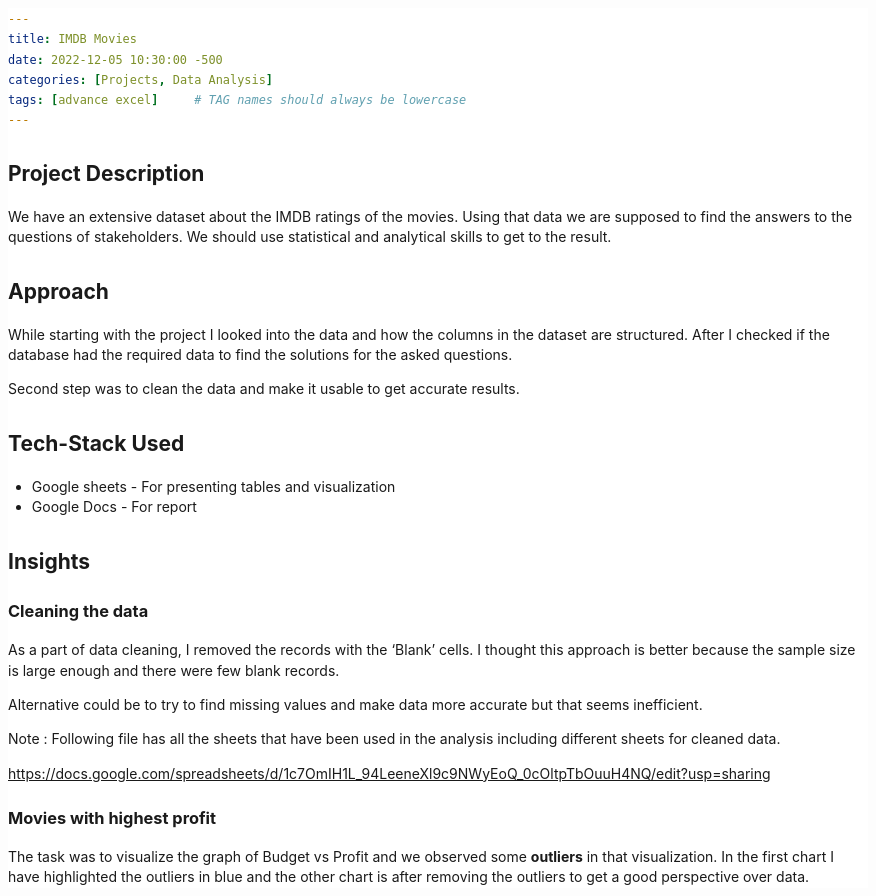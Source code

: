 ```yaml
---
title: IMDB Movies
date: 2022-12-05 10:30:00 -500
categories: [Projects, Data Analysis]
tags: [advance excel]     # TAG names should always be lowercase
---
```


## Project Description
We have an extensive dataset about the IMDB ratings of the movies. Using that data we are supposed to find the answers to the questions of stakeholders. We should use statistical and analytical skills to get to the result.

## Approach
While starting with the project I looked into the data and how the columns in the dataset are structured. After I checked if the database had the required data to find the solutions for the asked questions.

Second step was to clean the data and make it usable to get accurate results.

## Tech-Stack Used
* Google sheets - For presenting tables and visualization
* Google Docs - For report

## Insights

### Cleaning the data

As a part of data cleaning, I removed the records with the ‘Blank’ cells. I thought this approach is better because the sample size is large enough and there were few blank records.

Alternative could be to try to find missing values and make data more accurate but that seems inefficient.

Note : Following file has all the sheets that have been used in the analysis including different sheets for cleaned data.

https://docs.google.com/spreadsheets/d/1c7OmIH1L_94LeeneXl9c9NWyEoQ_0cOltpTbOuuH4NQ/edit?usp=sharing


### Movies with highest profit

The task was to visualize the graph of Budget vs Profit and we observed some **outliers** in that visualization. In the first chart I have highlighted the outliers in blue and the other chart is after removing the outliers to get a good perspective over data.

<iframe width="686" height="393" seamless frameborder="0" scrolling="no" src="https://docs.google.com/spreadsheets/d/e/2PACX-1vTHfA9itXHFxFYK4EUTIyRYHsTrt3fv3sk3VhoPMKUYZi3HC-zVKWUosRtxGvERUBLhHSPJxyspU9dp/pubchart?oid=926940593&amp;format=interactive"></iframe>
